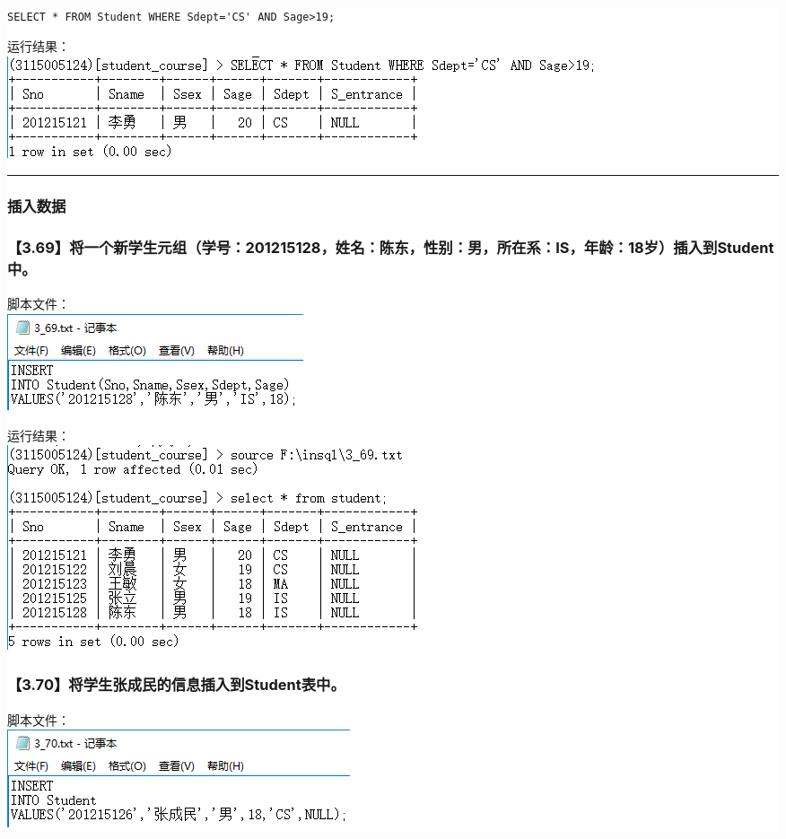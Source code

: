 	SELECT * FROM Student WHERE Sdept='CS' AND Sage>19;   
运行结果：   
![3.68](images/3.68.2.png)     

----

### 插入数据

### 【3.69】将一个新学生元组（学号：201215128，姓名：陈东，性别：男，所在系：IS，年龄：18岁）插入到Student中。       

脚本文件：      
![3.69](images/3.69.0.png)    

运行结果：     
![3.69](images/3.69.1.png)  

### 【3.70】将学生张成民的信息插入到Student表中。    

脚本文件：      
![3.70](images/3.70.0.png)    
